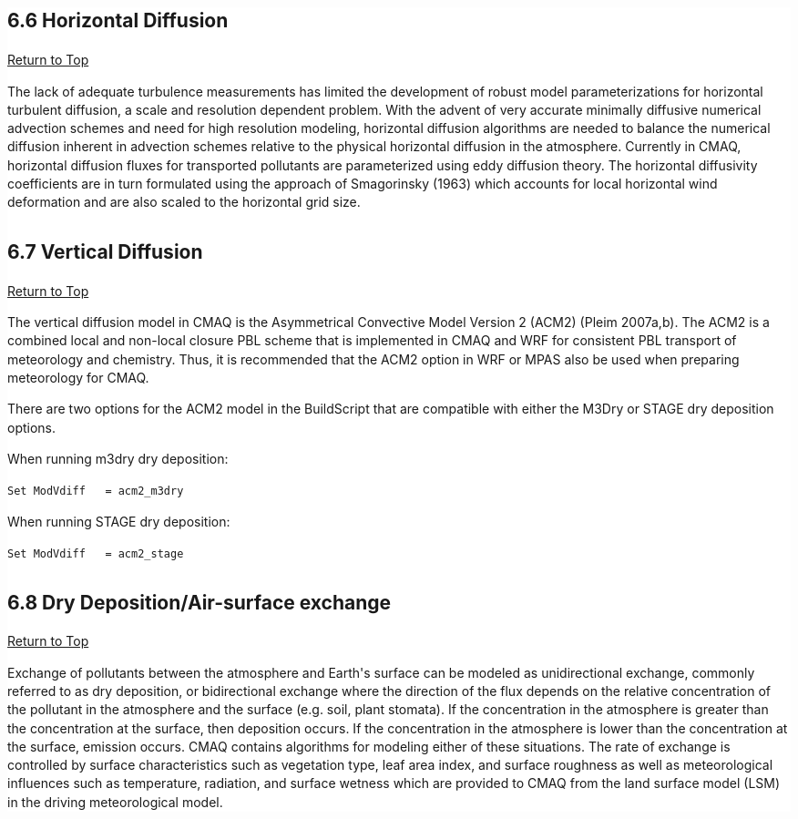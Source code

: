 <a id=6.6_Horizontal_Diff></a>

## 6.6 Horizontal Diffusion



[Return to Top](#Return_to_Top)



The lack of adequate turbulence measurements has limited the development of robust model parameterizations for horizontal turbulent diffusion, a scale and resolution dependent problem. With the advent of very accurate minimally diffusive numerical advection schemes and need for high resolution modeling, horizontal diffusion algorithms are needed to balance the numerical diffusion inherent in advection schemes relative to the physical horizontal diffusion in the atmosphere. Currently in CMAQ, horizontal diffusion fluxes for transported pollutants are parameterized using eddy diffusion theory. The horizontal diffusivity coefficients are in turn formulated using the approach of Smagorinsky (1963) which accounts for local horizontal wind deformation and are also scaled to the horizontal grid size.

<a id=6.7_Vertical_Diff></a>

## 6.7 Vertical Diffusion



[Return to Top](#Return_to_Top)



The vertical diffusion model in CMAQ is the Asymmetrical Convective Model Version 2 (ACM2) (Pleim 2007a,b).  The ACM2 is a combined local and non-local closure PBL scheme that is implemented in CMAQ and WRF for consistent PBL transport of meteorology and chemistry.  Thus, it is recommended that the ACM2 option in WRF or MPAS also be used when preparing meteorology for CMAQ.  

There are two options for the ACM2 model in the BuildScript that are compatible with either the M3Dry or STAGE dry deposition options.  

When running m3dry dry deposition:

```
Set ModVdiff   = acm2_m3dry
```

When running STAGE dry deposition:

```
Set ModVdiff   = acm2_stage
```
<a id=6.8_Dry_Dep/Air></a>

## 6.8 Dry Deposition/Air-surface exchange



[Return to Top](#Return_to_Top)



Exchange of pollutants between the atmosphere and Earth's surface can be modeled as unidirectional exchange, commonly referred to as dry deposition, or bidirectional exchange where the direction of the flux depends on the relative concentration of the pollutant in the atmosphere and the surface (e.g. soil, plant stomata).  If the concentration in the atmosphere is greater than the concentration at the surface, then deposition occurs. If the concentration in the atmosphere is lower than the concentration at the surface, emission occurs.  CMAQ contains algorithms for modeling either of these situations.  The rate of exchange is controlled by surface characteristics such as vegetation type, leaf area index, and surface roughness as well as meteorological influences such as temperature, radiation, and surface wetness which are provided to CMAQ from the land surface model (LSM) in the driving meteorological model.
